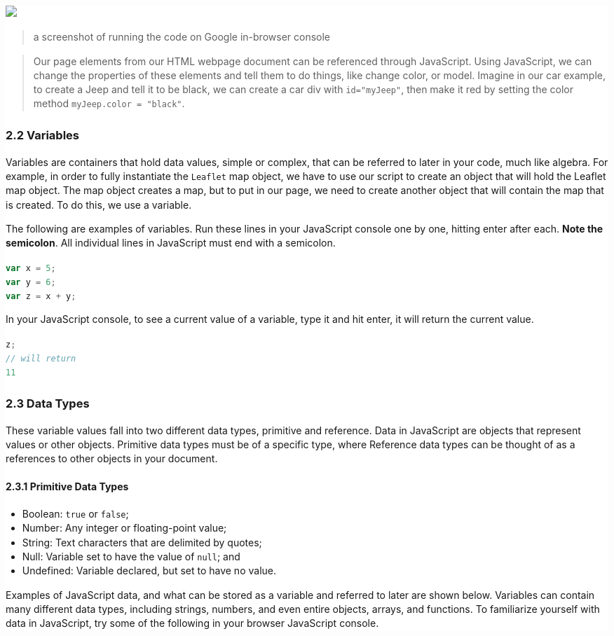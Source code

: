 ![](img/browser-jsconsole-1.png)

> a screenshot of running the code on Google in-browser console




>  Our page elements from our HTML webpage document can be referenced through JavaScript. Using JavaScript, we can change the properties of these elements and tell them to do things, like change color, or model. Imagine in our car example, to create a Jeep and tell it to be black, we can create a car div with `id="myJeep"`, then make it red by setting the color method `myJeep.color = "black"`.

### 2.2 Variables

Variables are containers that hold data values, simple or complex, that can be referred to later in your code, much like algebra. For example, in order to fully instantiate the `Leaflet` map object, we have to use our script to create an object that will hold the Leaflet map object. The map object creates a map, but to put in our page, we need to create another object that will contain the map that is created. To do this, we use a variable.

The following are examples of variables. Run these lines in your JavaScript console one by one, hitting enter after each. **Note the semicolon**. All individual lines in JavaScript must end with a semicolon.

```js
var x = 5;
var y = 6;
var z = x + y;
```

In your JavaScript console, to see a current value of a variable, type it and hit enter, it will return the current value.

```js
z;
// will return
11
```

### 2.3 Data Types

These variable values fall into two different data types, primitive and reference. Data in JavaScript are objects that represent values or other objects. Primitive data types must be of a specific type, where Reference data types can be thought of as a references to other objects in your document.

#### 2.3.1 Primitive Data Types

- Boolean: `true` or `false`;
- Number: Any integer or floating-point value;
- String: Text characters that are delimited by quotes;
- Null: Variable set to have the value of `null`; and
- Undefined: Variable declared, but set to have no value.

Examples of JavaScript data, and what can be stored as a variable and referred to later are shown below. Variables can contain many different data types, including strings, numbers, and even entire objects, arrays, and functions. To familiarize yourself with data in JavaScript, try some of the following in your browser JavaScript console.
